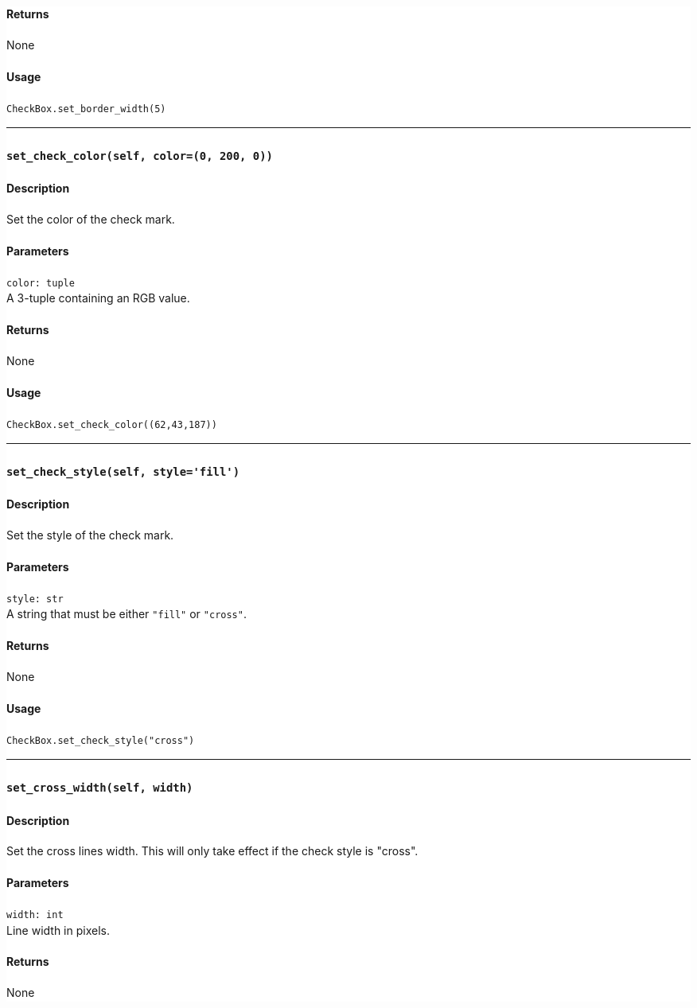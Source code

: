 #### Returns
None

#### Usage
`CheckBox.set_border_width(5)`

---

### `set_check_color(self, color=(0, 200, 0))`
#### Description
Set the color of the check mark.

#### Parameters
`color: tuple`   
A 3-tuple containing an RGB value.

#### Returns
None

#### Usage
`CheckBox.set_check_color((62,43,187))`

---

### `set_check_style(self, style='fill')`
#### Description
Set the style of the check mark.

#### Parameters
`style: str`   
A string that must be either `"fill"` or `"cross"`.

#### Returns
None

#### Usage
`CheckBox.set_check_style("cross")`

---

### `set_cross_width(self, width)`
#### Description
Set the cross lines width.
This will only take effect if the check style is "cross".

#### Parameters
`width: int`   
Line width in pixels.

#### Returns
None
